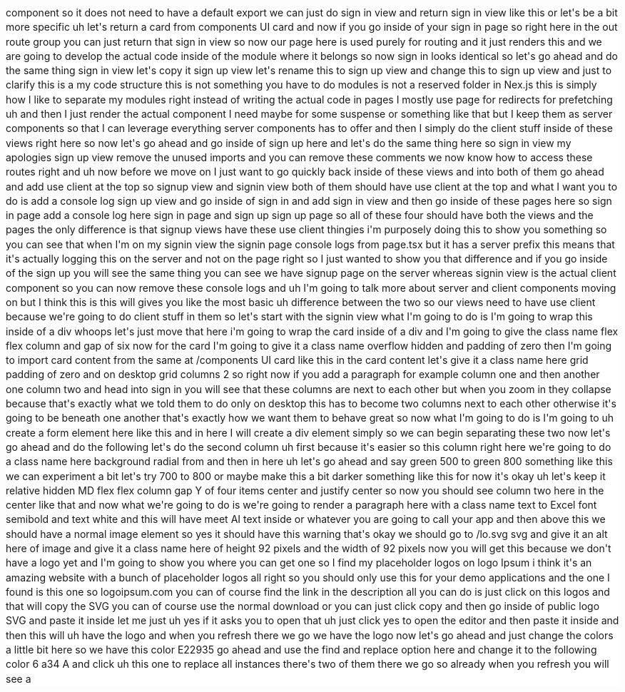 component so it does not need to have a default export we can just do sign in view and return sign in view like this or let's be a bit more specific uh let's return a card from components UI card and now if you go inside of your sign in page so right here in the out route group you can just return that sign in view so now our page here is used purely for routing and it just renders this and we are going to develop the actual code inside of the module where it belongs so now sign in looks identical so let's go ahead and do the same thing sign in view let's copy it sign up view let's rename this to sign up view and change this to sign up view and just to clarify this is a my code structure this is not something you have to do modules is not a reserved folder in Nex.js this is simply how I like to separate my modules right instead of writing the actual code in pages I mostly use page for redirects for prefetching uh and then I just render the actual component I need maybe for some suspense or something like that but I keep them as server components so that I can leverage everything server components has to offer and then I simply do the client stuff inside of these views right here so now let's go ahead and go inside of sign up here and let's do the same thing here so sign in view my apologies sign up view remove the unused imports and you can remove these comments we now know how to access these routes right and uh now before we move on I just want to go quickly back inside of these views and into both of them go ahead and add use client at the top so signup view and signin view both of them should have use client at the top and what I want you to do is add a console log sign up view and go inside of sign in and add sign in view and then go inside of these pages here so sign in page add a console log here sign in page and sign up sign up page so all of these four should have both the views and the pages the only difference is that signup views have these use client thingies i'm purposely doing this to show you something so you can see that when I'm on my signin view the signin page console logs from page.tsx but it has a server prefix this means that it's actually logging this on the server and not on the page right so I just wanted to show you that difference and if you go inside of the sign up you will see the same thing you can see we have signup page on the server whereas signin view is the actual client component so you can now remove these console logs and uh I'm going to talk more about server and client components moving on but I think this is this will gives you like the most basic uh difference between the two so our views need to have use client because we're going to do client stuff in them so let's start with the signin view what I'm going to do is I'm going to wrap this inside of a div whoops let's just move that here i'm going to wrap the card inside of a div and I'm going to give the class name flex flex column and gap of six now for the card I'm going to give it a class name overflow hidden and padding of zero then I'm going to import card content from the same at /components UI card like this in the card content let's give it a class name here grid padding of zero and on desktop grid columns 2 so right now if you add a paragraph for example column one and then another one column two and head into sign in you will see that these columns are next to each other but when you zoom in they collapse because that's exactly what we told them to do only on desktop this has to become two columns next to each other otherwise it's going to be beneath one another that's exactly how we want them to behave great so now what I'm going to do is I'm going to uh create a form element here like this and in here I will create a div element simply so we can begin separating these two now let's go ahead and do the following let's do the second column uh first because it's easier so this column right here we're going to do a class name here background radial from and then in here uh let's go ahead and say green 500 to green 800 something like this we can experiment a bit let's try 700 to 800 or maybe make this a bit darker something like this for now it's okay uh let's keep it relative hidden MD flex flex column gap Y of four items center and justify center so now you should see column two here in the center like that and now what we're going to do is we're going to render a paragraph here with a class name text to Excel font semibold and text white and this will have meet AI text inside or whatever you are going to call your app and then above this we should have a normal image element so yes it should have this warning that's okay we should go to /lo.svg svg and give it an alt here of image and give it a class name here of height 92 pixels and the width of 92 pixels now you will get this because we don't have a logo yet and I'm going to show you where you can get one so I find my placeholder logos on logo Ipsum i think it's an amazing website with a bunch of placeholder logos all right so you should only use this for your demo applications and the one I found is this one so logoipsum.com you can of course find the link in the description all you can do is just click on this logos and that will copy the SVG you can of course use the normal download or you can just click copy and then go inside of public logo SVG and paste it inside let me just uh yes if it asks you to open that uh just click yes to open the editor and then paste it inside and then this will uh have the logo and when you refresh there we go we have the logo now let's go ahead and just change the colors a little bit here so we have this color E22935 go ahead and use the find and replace option here and change it to the following color 6 a34 A and click uh this one to replace all instances there's two of them there we go so already when you refresh you will see a